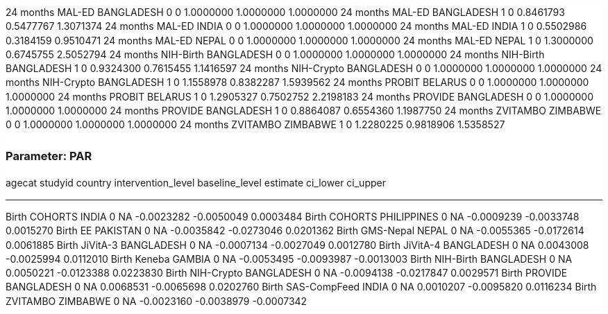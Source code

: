 24 months   MAL-ED           BANGLADESH                     0                    0                 1.0000000   1.0000000   1.0000000
24 months   MAL-ED           BANGLADESH                     1                    0                 0.8461793   0.5477767   1.3071374
24 months   MAL-ED           INDIA                          0                    0                 1.0000000   1.0000000   1.0000000
24 months   MAL-ED           INDIA                          1                    0                 0.5502986   0.3184159   0.9510471
24 months   MAL-ED           NEPAL                          0                    0                 1.0000000   1.0000000   1.0000000
24 months   MAL-ED           NEPAL                          1                    0                 1.3000000   0.6745755   2.5052794
24 months   NIH-Birth        BANGLADESH                     0                    0                 1.0000000   1.0000000   1.0000000
24 months   NIH-Birth        BANGLADESH                     1                    0                 0.9324300   0.7615455   1.1416597
24 months   NIH-Crypto       BANGLADESH                     0                    0                 1.0000000   1.0000000   1.0000000
24 months   NIH-Crypto       BANGLADESH                     1                    0                 1.1558978   0.8382287   1.5939562
24 months   PROBIT           BELARUS                        0                    0                 1.0000000   1.0000000   1.0000000
24 months   PROBIT           BELARUS                        1                    0                 1.2905327   0.7502752   2.2198183
24 months   PROVIDE          BANGLADESH                     0                    0                 1.0000000   1.0000000   1.0000000
24 months   PROVIDE          BANGLADESH                     1                    0                 0.8864087   0.6554360   1.1987750
24 months   ZVITAMBO         ZIMBABWE                       0                    0                 1.0000000   1.0000000   1.0000000
24 months   ZVITAMBO         ZIMBABWE                       1                    0                 1.2280225   0.9818906   1.5358527


### Parameter: PAR


agecat      studyid          country                        intervention_level   baseline_level      estimate     ci_lower     ci_upper
----------  ---------------  -----------------------------  -------------------  ---------------  -----------  -----------  -----------
Birth       COHORTS          INDIA                          0                    NA                -0.0023282   -0.0050049    0.0003484
Birth       COHORTS          PHILIPPINES                    0                    NA                -0.0009239   -0.0033748    0.0015270
Birth       EE               PAKISTAN                       0                    NA                -0.0035842   -0.0273046    0.0201362
Birth       GMS-Nepal        NEPAL                          0                    NA                -0.0055365   -0.0172614    0.0061885
Birth       JiVitA-3         BANGLADESH                     0                    NA                -0.0007134   -0.0027049    0.0012780
Birth       JiVitA-4         BANGLADESH                     0                    NA                 0.0043008   -0.0025994    0.0112010
Birth       Keneba           GAMBIA                         0                    NA                -0.0053495   -0.0093987   -0.0013003
Birth       NIH-Birth        BANGLADESH                     0                    NA                 0.0050221   -0.0123388    0.0223830
Birth       NIH-Crypto       BANGLADESH                     0                    NA                -0.0094138   -0.0217847    0.0029571
Birth       PROVIDE          BANGLADESH                     0                    NA                 0.0068531   -0.0065698    0.0202760
Birth       SAS-CompFeed     INDIA                          0                    NA                 0.0010207   -0.0095820    0.0116234
Birth       ZVITAMBO         ZIMBABWE                       0                    NA                -0.0023160   -0.0038979   -0.0007342